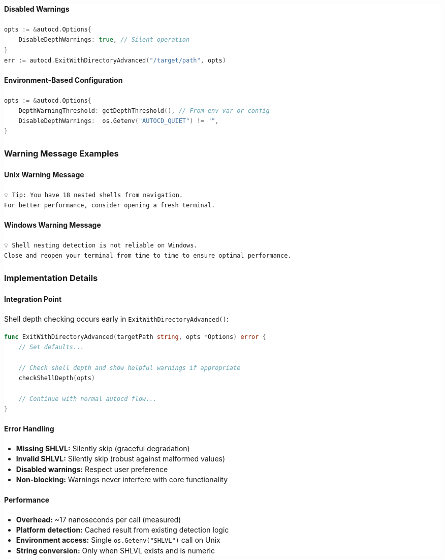 #### Disabled Warnings
```go
opts := &autocd.Options{
    DisableDepthWarnings: true, // Silent operation
}
err := autocd.ExitWithDirectoryAdvanced("/target/path", opts)
```

#### Environment-Based Configuration
```go
opts := &autocd.Options{
    DepthWarningThreshold: getDepthThreshold(), // From env var or config
    DisableDepthWarnings:  os.Getenv("AUTOCD_QUIET") != "",
}
```

### Warning Message Examples

#### Unix Warning Message
```
💡 Tip: You have 18 nested shells from navigation.
For better performance, consider opening a fresh terminal.
```

#### Windows Warning Message  
```
💡 Shell nesting detection is not reliable on Windows.
Close and reopen your terminal from time to time to ensure optimal performance.
```

### Implementation Details

#### Integration Point
Shell depth checking occurs early in `ExitWithDirectoryAdvanced()`:

```go
func ExitWithDirectoryAdvanced(targetPath string, opts *Options) error {
    // Set defaults...
    
    // Check shell depth and show helpful warnings if appropriate
    checkShellDepth(opts)
    
    // Continue with normal autocd flow...
}
```

#### Error Handling
- **Missing SHLVL:** Silently skip (graceful degradation)
- **Invalid SHLVL:** Silently skip (robust against malformed values)
- **Disabled warnings:** Respect user preference
- **Non-blocking:** Warnings never interfere with core functionality

#### Performance
- **Overhead:** ~17 nanoseconds per call (measured)
- **Platform detection:** Cached result from existing detection logic
- **Environment access:** Single `os.Getenv("SHLVL")` call on Unix
- **String conversion:** Only when SHLVL exists and is numeric
